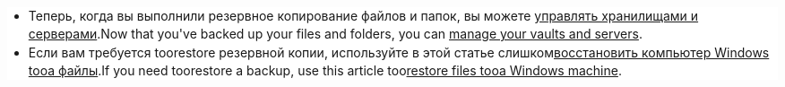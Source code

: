 * <span data-ttu-id="3080c-308">Теперь, когда вы выполнили резервное копирование файлов и папок, вы можете [управлять хранилищами и серверами](backup-azure-manage-windows-server.md).</span><span class="sxs-lookup"><span data-stu-id="3080c-308">Now that you've backed up your files and folders, you can [manage your vaults and servers](backup-azure-manage-windows-server.md).</span></span>
* <span data-ttu-id="3080c-309">Если вам требуется toorestore резервной копии, используйте в этой статье слишком[восстановить компьютер Windows tooa файлы](backup-azure-restore-windows-server.md).</span><span class="sxs-lookup"><span data-stu-id="3080c-309">If you need toorestore a backup, use this article too[restore files tooa Windows machine](backup-azure-restore-windows-server.md).</span></span>
